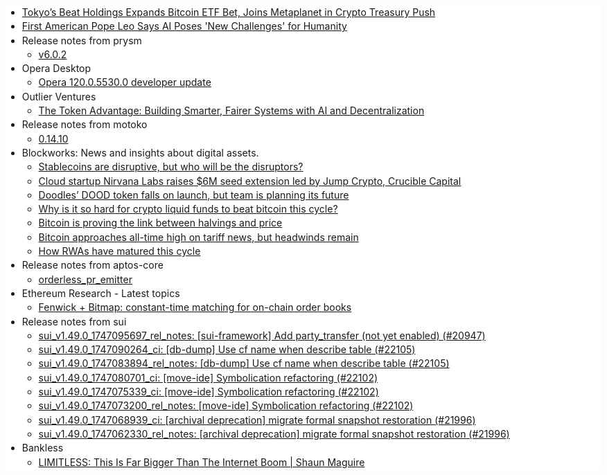   - [Tokyo’s Beat Holdings Expands Bitcoin ETF Bet, Joins Metaplanet in Crypto Treasury Push](https://decrypt.co/318963/tokyos-beat-holdings-expands-bitcoin-etf-bet-joins-metaplanet-crypto-treasury-push)
  - [First American Pope Leo Says AI Poses 'New Challenges' for Humanity](https://decrypt.co/318955/first-american-pope-leo-says-ai-poses-new-challenges-humanity)
- Release notes from prysm
  - [v6.0.2](https://github.com/OffchainLabs/prysm/releases/tag/v6.0.2)
- Opera Desktop
  - [Opera 120.0.5530.0 developer update](https://blogs.opera.com/desktop/2025/05/opera-120-0-5530-0-developer-update/)
- Outlier Ventures
  - [The Token Advantage: Building Smarter, Fairer Systems with AI and Decentralization](https://outlierventures.io/article/the-token-advantage-building-smarter-fairer-systems-with-ai-and-decentralization/)
- Release notes from motoko
  - [0.14.10](https://github.com/dfinity/motoko/releases/tag/0.14.10)
- Blockworks: News and insights about digital assets.
  - [Stablecoins are disruptive, but who will be the disruptors?](https://blockworks.co/news/stablecoins-institutional-adoption-disruptors)
  - [Cloud startup Nirvana Labs raises $6M seed extension led by Jump Crypto, Crucible Capital](https://blockworks.co/news/cloud-startup-nirvana-labs-raise-seed)
  - [Doodles’ DOOD token falls on launch, but team is planning its future](https://blockworks.co/news/doodles-dood-token-launch-dreamnet-platform)
  - [Why is it so hard for crypto liquid funds to beat bitcoin this cycle?](https://blockworks.co/news/crypto-liquid-funds-bitcoin-target-this-cycle)
  - [Bitcoin is proving the link between halvings and price](https://blockworks.co/news/bitcoin-halvings-price-link)
  - [Bitcoin approaches all-time high on tariff news, but headwinds remain](https://blockworks.co/news/bitcoin-approaches-all-time-high)
  - [How RWAs have matured this cycle](https://blockworks.co/news/rwas-matured-this-cycle)
- Release notes from aptos-core
  - [orderless_pr_emitter](https://github.com/aptos-labs/aptos-core/releases/tag/orderless_pr_emitter)
- Ethereum Research - Latest topics
  - [Fenwick + Bitmap: constant-time matching for on-chain order books](https://ethresear.ch/t/fenwick-bitmap-constant-time-matching-for-on-chain-order-books/22313)
- Release notes from sui
  - [sui_v1.49.0_1747095697_rel_notes: [sui-framework] Add party_transfer (not yet enabled) (#20947)](https://github.com/MystenLabs/sui/releases/tag/sui_v1.49.0_1747095697_rel_notes)
  - [sui_v1.49.0_1747090264_ci: [db-dump] Use cf name when describe table (#22105)](https://github.com/MystenLabs/sui/releases/tag/sui_v1.49.0_1747090264_ci)
  - [sui_v1.49.0_1747083894_rel_notes: [db-dump] Use cf name when describe table (#22105)](https://github.com/MystenLabs/sui/releases/tag/sui_v1.49.0_1747083894_rel_notes)
  - [sui_v1.49.0_1747080701_ci: [move-ide] Symbolication refactoring (#22102)](https://github.com/MystenLabs/sui/releases/tag/sui_v1.49.0_1747080701_ci)
  - [sui_v1.49.0_1747075339_ci: [move-ide] Symbolication refactoring (#22102)](https://github.com/MystenLabs/sui/releases/tag/sui_v1.49.0_1747075339_ci)
  - [sui_v1.49.0_1747073200_rel_notes: [move-ide] Symbolication refactoring (#22102)](https://github.com/MystenLabs/sui/releases/tag/sui_v1.49.0_1747073200_rel_notes)
  - [sui_v1.49.0_1747068939_ci: [archival deprecation] migrate formal snapshot restoration (#21996)](https://github.com/MystenLabs/sui/releases/tag/sui_v1.49.0_1747068939_ci)
  - [sui_v1.49.0_1747062330_rel_notes: [archival deprecation] migrate formal snapshot restoration (#21996)](https://github.com/MystenLabs/sui/releases/tag/sui_v1.49.0_1747062330_rel_notes)
- Bankless
  - [LIMITLESS: This Is Far Bigger Than The Internet Boom | Shaun Maguire](https://assets.flightcast.com/track-v2/km2yv2nzipdrdqg2lmzpg3hi.mp3)
